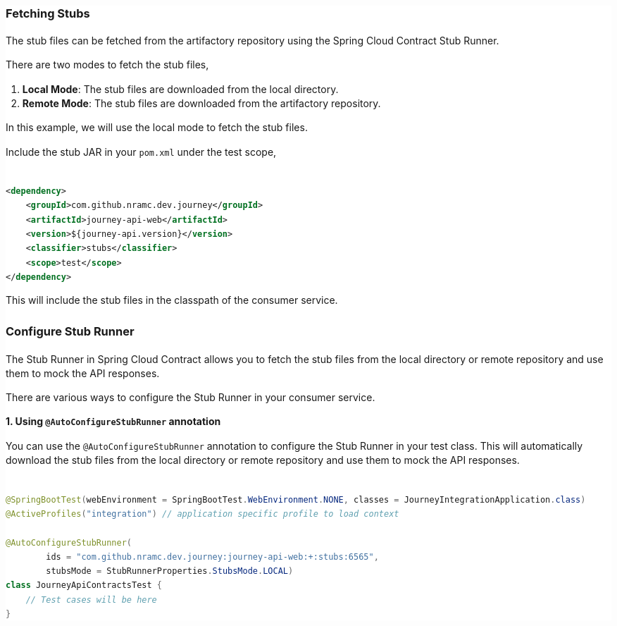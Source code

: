 ### Fetching Stubs

The stub files can be fetched from the artifactory repository using the Spring Cloud Contract Stub Runner.

There are two modes to fetch the stub files,

1. **Local Mode**: The stub files are downloaded from the local directory.
2. **Remote Mode**: The stub files are downloaded from the artifactory repository.

In this example, we will use the local mode to fetch the stub files.

Include the stub JAR in your `pom.xml` under the test scope,

```xml

<dependency>
    <groupId>com.github.nramc.dev.journey</groupId>
    <artifactId>journey-api-web</artifactId>
    <version>${journey-api.version}</version>
    <classifier>stubs</classifier>
    <scope>test</scope>
</dependency>
```

This will include the stub files in the classpath of the consumer service.

### Configure Stub Runner

The Stub Runner in Spring Cloud Contract allows you to fetch the stub files from the local directory or remote
repository and use them to mock the API responses.

There are various ways to configure the Stub Runner in your consumer service.

**1. Using `@AutoConfigureStubRunner` annotation**

You can use the `@AutoConfigureStubRunner` annotation to configure the Stub Runner in your test class. This will
automatically download the stub files from the local directory or remote repository and use them to mock the API
responses.

```java

@SpringBootTest(webEnvironment = SpringBootTest.WebEnvironment.NONE, classes = JourneyIntegrationApplication.class)
@ActiveProfiles("integration") // application specific profile to load context

@AutoConfigureStubRunner(
        ids = "com.github.nramc.dev.journey:journey-api-web:+:stubs:6565",
        stubsMode = StubRunnerProperties.StubsMode.LOCAL)
class JourneyApiContractsTest {
    // Test cases will be here  
}
```
